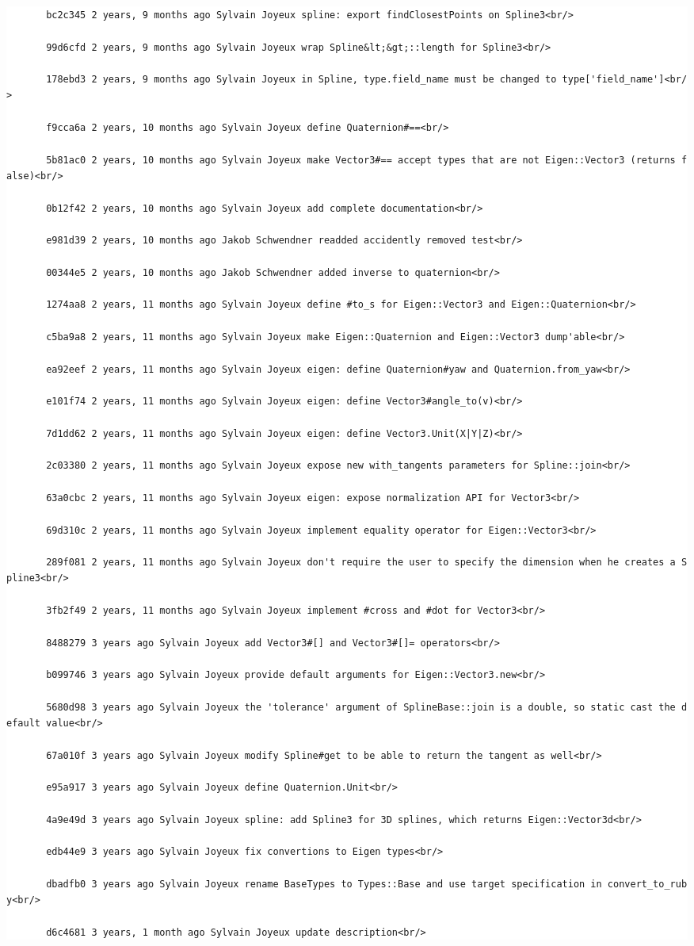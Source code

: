            bc2c345 2 years, 9 months ago Sylvain Joyeux spline: export findClosestPoints on Spline3<br/>
         
           99d6cfd 2 years, 9 months ago Sylvain Joyeux wrap Spline&lt;&gt;::length for Spline3<br/>
         
           178ebd3 2 years, 9 months ago Sylvain Joyeux in Spline, type.field_name must be changed to type['field_name']<br/>
         
           f9cca6a 2 years, 10 months ago Sylvain Joyeux define Quaternion#==<br/>
         
           5b81ac0 2 years, 10 months ago Sylvain Joyeux make Vector3#== accept types that are not Eigen::Vector3 (returns false)<br/>
         
           0b12f42 2 years, 10 months ago Sylvain Joyeux add complete documentation<br/>
         
           e981d39 2 years, 10 months ago Jakob Schwendner readded accidently removed test<br/>
         
           00344e5 2 years, 10 months ago Jakob Schwendner added inverse to quaternion<br/>
         
           1274aa8 2 years, 11 months ago Sylvain Joyeux define #to_s for Eigen::Vector3 and Eigen::Quaternion<br/>
         
           c5ba9a8 2 years, 11 months ago Sylvain Joyeux make Eigen::Quaternion and Eigen::Vector3 dump'able<br/>
         
           ea92eef 2 years, 11 months ago Sylvain Joyeux eigen: define Quaternion#yaw and Quaternion.from_yaw<br/>
         
           e101f74 2 years, 11 months ago Sylvain Joyeux eigen: define Vector3#angle_to(v)<br/>
         
           7d1dd62 2 years, 11 months ago Sylvain Joyeux eigen: define Vector3.Unit(X|Y|Z)<br/>
         
           2c03380 2 years, 11 months ago Sylvain Joyeux expose new with_tangents parameters for Spline::join<br/>
         
           63a0cbc 2 years, 11 months ago Sylvain Joyeux eigen: expose normalization API for Vector3<br/>
         
           69d310c 2 years, 11 months ago Sylvain Joyeux implement equality operator for Eigen::Vector3<br/>
         
           289f081 2 years, 11 months ago Sylvain Joyeux don't require the user to specify the dimension when he creates a Spline3<br/>
         
           3fb2f49 2 years, 11 months ago Sylvain Joyeux implement #cross and #dot for Vector3<br/>
         
           8488279 3 years ago Sylvain Joyeux add Vector3#[] and Vector3#[]= operators<br/>
         
           b099746 3 years ago Sylvain Joyeux provide default arguments for Eigen::Vector3.new<br/>
         
           5680d98 3 years ago Sylvain Joyeux the 'tolerance' argument of SplineBase::join is a double, so static cast the default value<br/>
         
           67a010f 3 years ago Sylvain Joyeux modify Spline#get to be able to return the tangent as well<br/>
         
           e95a917 3 years ago Sylvain Joyeux define Quaternion.Unit<br/>
         
           4a9e49d 3 years ago Sylvain Joyeux spline: add Spline3 for 3D splines, which returns Eigen::Vector3d<br/>
         
           edb44e9 3 years ago Sylvain Joyeux fix convertions to Eigen types<br/>
         
           dbadfb0 3 years ago Sylvain Joyeux rename BaseTypes to Types::Base and use target specification in convert_to_ruby<br/>
         
           d6c4681 3 years, 1 month ago Sylvain Joyeux update description<br/>
         